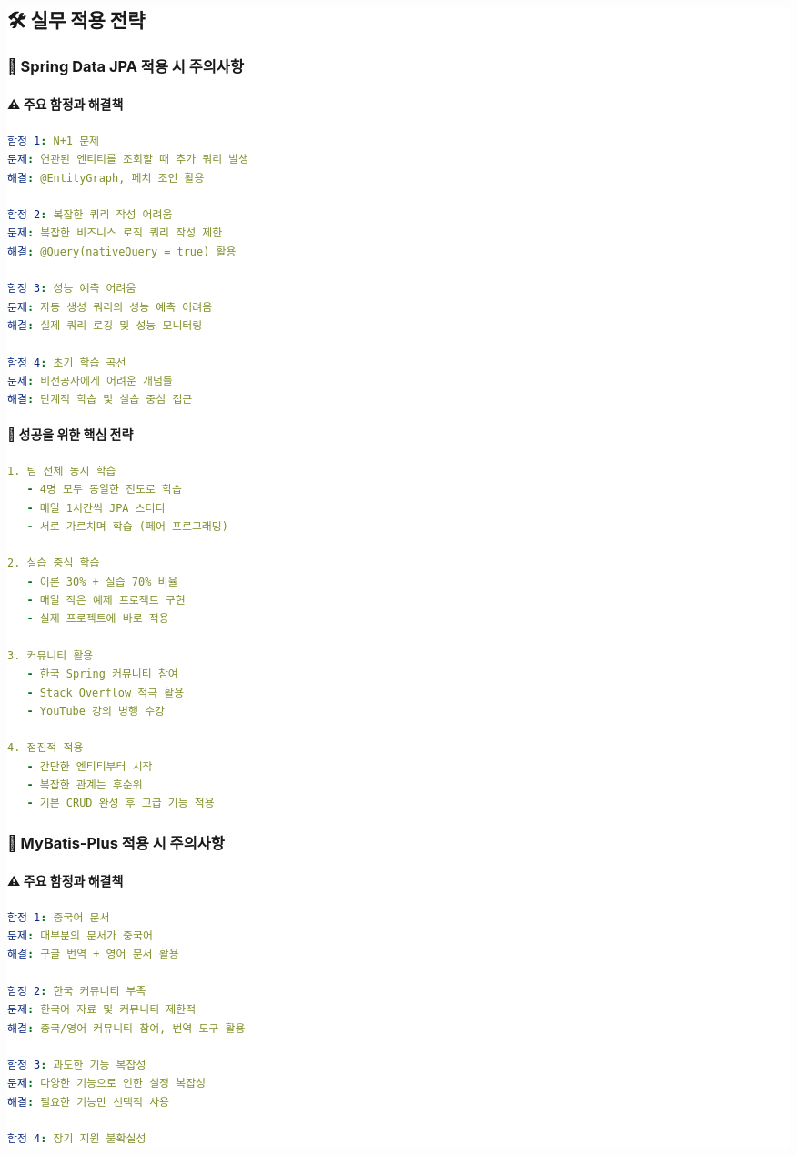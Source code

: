 
## 🛠️ 실무 적용 전략

### 🎯 Spring Data JPA 적용 시 주의사항

#### ⚠️ 주요 함정과 해결책
```yaml
함정 1: N+1 문제
문제: 연관된 엔티티를 조회할 때 추가 쿼리 발생
해결: @EntityGraph, 페치 조인 활용

함정 2: 복잡한 쿼리 작성 어려움
문제: 복잡한 비즈니스 로직 쿼리 작성 제한
해결: @Query(nativeQuery = true) 활용

함정 3: 성능 예측 어려움
문제: 자동 생성 쿼리의 성능 예측 어려움
해결: 실제 쿼리 로깅 및 성능 모니터링

함정 4: 초기 학습 곡선
문제: 비전공자에게 어려운 개념들
해결: 단계적 학습 및 실습 중심 접근
```

#### 🎯 성공을 위한 핵심 전략
```yaml
1. 팀 전체 동시 학습
   - 4명 모두 동일한 진도로 학습
   - 매일 1시간씩 JPA 스터디
   - 서로 가르치며 학습 (페어 프로그래밍)

2. 실습 중심 학습
   - 이론 30% + 실습 70% 비율
   - 매일 작은 예제 프로젝트 구현
   - 실제 프로젝트에 바로 적용

3. 커뮤니티 활용
   - 한국 Spring 커뮤니티 참여
   - Stack Overflow 적극 활용
   - YouTube 강의 병행 수강

4. 점진적 적용
   - 간단한 엔티티부터 시작
   - 복잡한 관계는 후순위
   - 기본 CRUD 완성 후 고급 기능 적용
```

### 🎯 MyBatis-Plus 적용 시 주의사항

#### ⚠️ 주요 함정과 해결책
```yaml
함정 1: 중국어 문서
문제: 대부분의 문서가 중국어
해결: 구글 번역 + 영어 문서 활용

함정 2: 한국 커뮤니티 부족
문제: 한국어 자료 및 커뮤니티 제한적
해결: 중국/영어 커뮤니티 참여, 번역 도구 활용

함정 3: 과도한 기능 복잡성
문제: 다양한 기능으로 인한 설정 복잡성
해결: 필요한 기능만 선택적 사용

함정 4: 장기 지원 불확실성
```
